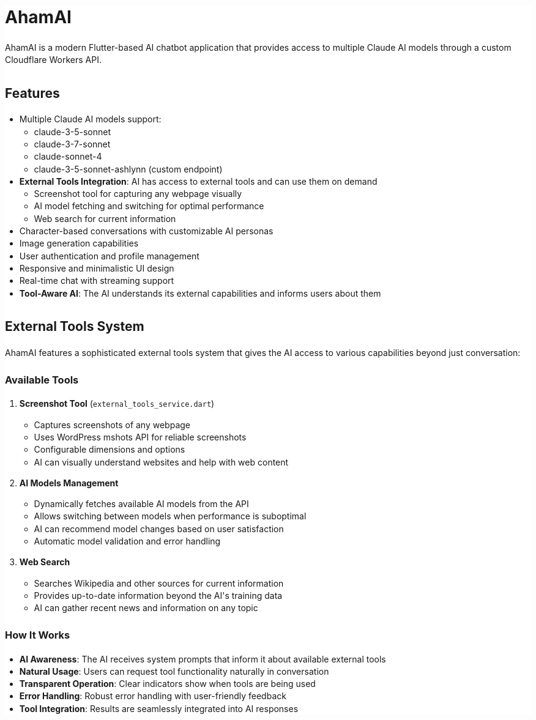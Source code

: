 # AhamAI

AhamAI is a modern Flutter-based AI chatbot application that provides access to multiple Claude AI models through a custom Cloudflare Workers API.

## Features

- Multiple Claude AI models support:
  - claude-3-5-sonnet
  - claude-3-7-sonnet  
  - claude-sonnet-4
  - claude-3-5-sonnet-ashlynn (custom endpoint)
- **External Tools Integration**: AI has access to external tools and can use them on demand
  - Screenshot tool for capturing any webpage visually
  - AI model fetching and switching for optimal performance
  - Web search for current information
- Character-based conversations with customizable AI personas
- Image generation capabilities
- User authentication and profile management
- Responsive and minimalistic UI design
- Real-time chat with streaming support
- **Tool-Aware AI**: The AI understands its external capabilities and informs users about them

## External Tools System

AhamAI features a sophisticated external tools system that gives the AI access to various capabilities beyond just conversation:

### Available Tools

1. **Screenshot Tool** (`external_tools_service.dart`)
   - Captures screenshots of any webpage
   - Uses WordPress mshots API for reliable screenshots
   - Configurable dimensions and options
   - AI can visually understand websites and help with web content

2. **AI Models Management**
   - Dynamically fetches available AI models from the API
   - Allows switching between models when performance is suboptimal
   - AI can recommend model changes based on user satisfaction
   - Automatic model validation and error handling

3. **Web Search**
   - Searches Wikipedia and other sources for current information
   - Provides up-to-date information beyond the AI's training data
   - AI can gather recent news and information on any topic

### How It Works

- **AI Awareness**: The AI receives system prompts that inform it about available external tools
- **Natural Usage**: Users can request tool functionality naturally in conversation
- **Transparent Operation**: Clear indicators show when tools are being used
- **Error Handling**: Robust error handling with user-friendly feedback
- **Tool Integration**: Results are seamlessly integrated into AI responses
